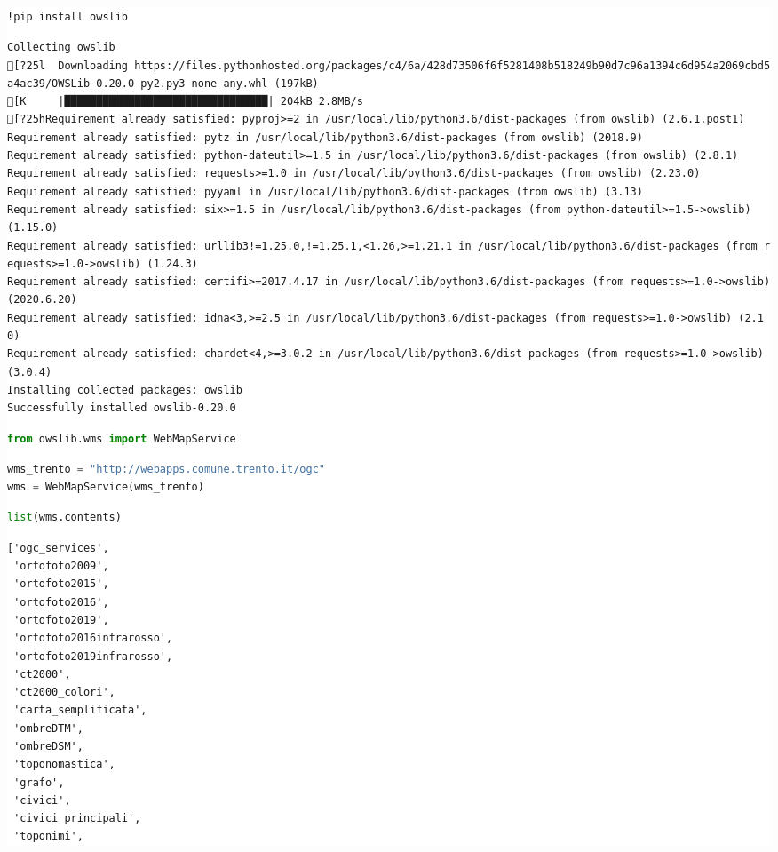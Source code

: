 



```bash
!pip install owslib
```

    Collecting owslib
    [?25l  Downloading https://files.pythonhosted.org/packages/c4/6a/428d73506f6f5281408b518249b90d7c96a1394c6d954a2069cbd5a4ac39/OWSLib-0.20.0-py2.py3-none-any.whl (197kB)
    [K     |████████████████████████████████| 204kB 2.8MB/s 
    [?25hRequirement already satisfied: pyproj>=2 in /usr/local/lib/python3.6/dist-packages (from owslib) (2.6.1.post1)
    Requirement already satisfied: pytz in /usr/local/lib/python3.6/dist-packages (from owslib) (2018.9)
    Requirement already satisfied: python-dateutil>=1.5 in /usr/local/lib/python3.6/dist-packages (from owslib) (2.8.1)
    Requirement already satisfied: requests>=1.0 in /usr/local/lib/python3.6/dist-packages (from owslib) (2.23.0)
    Requirement already satisfied: pyyaml in /usr/local/lib/python3.6/dist-packages (from owslib) (3.13)
    Requirement already satisfied: six>=1.5 in /usr/local/lib/python3.6/dist-packages (from python-dateutil>=1.5->owslib) (1.15.0)
    Requirement already satisfied: urllib3!=1.25.0,!=1.25.1,<1.26,>=1.21.1 in /usr/local/lib/python3.6/dist-packages (from requests>=1.0->owslib) (1.24.3)
    Requirement already satisfied: certifi>=2017.4.17 in /usr/local/lib/python3.6/dist-packages (from requests>=1.0->owslib) (2020.6.20)
    Requirement already satisfied: idna<3,>=2.5 in /usr/local/lib/python3.6/dist-packages (from requests>=1.0->owslib) (2.10)
    Requirement already satisfied: chardet<4,>=3.0.2 in /usr/local/lib/python3.6/dist-packages (from requests>=1.0->owslib) (3.0.4)
    Installing collected packages: owslib
    Successfully installed owslib-0.20.0



```python
from owslib.wms import WebMapService
```


```python
wms_trento = "http://webapps.comune.trento.it/ogc"
wms = WebMapService(wms_trento)
```


```python
list(wms.contents)
```




    ['ogc_services',
     'ortofoto2009',
     'ortofoto2015',
     'ortofoto2016',
     'ortofoto2019',
     'ortofoto2016infrarosso',
     'ortofoto2019infrarosso',
     'ct2000',
     'ct2000_colori',
     'carta_semplificata',
     'ombreDTM',
     'ombreDSM',
     'toponomastica',
     'grafo',
     'civici',
     'civici_principali',
     'toponimi',